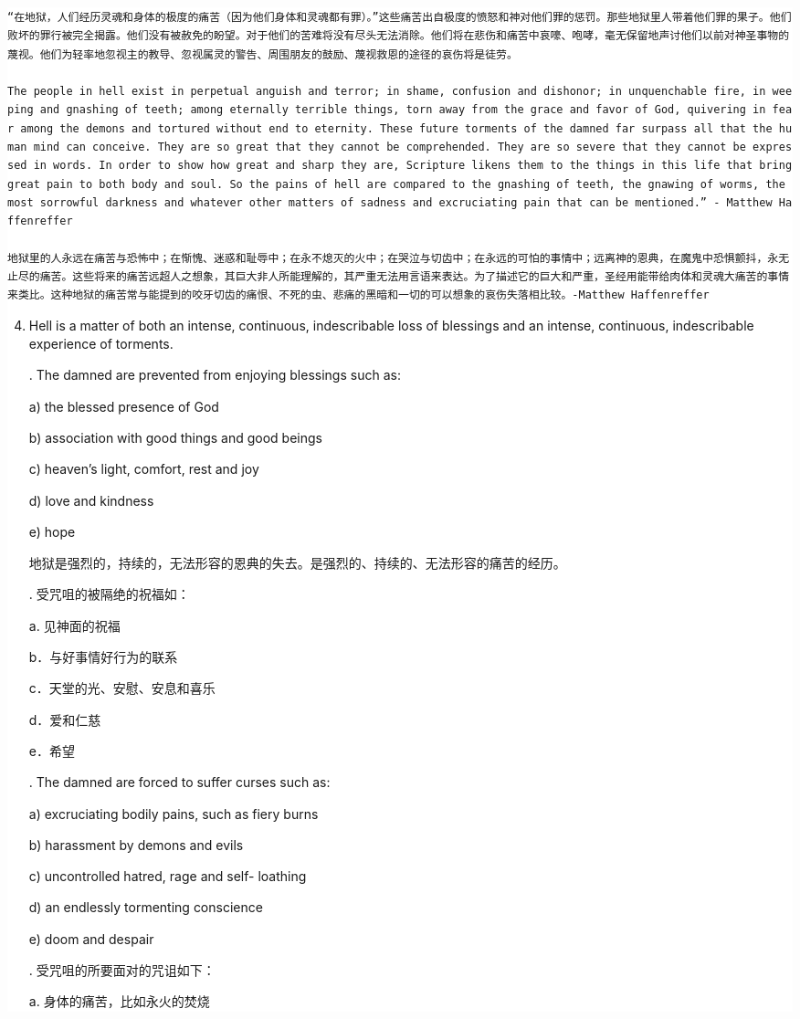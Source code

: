     “在地狱，人们经历灵魂和身体的极度的痛苦（因为他们身体和灵魂都有罪）。”这些痛苦出自极度的愤怒和神对他们罪的惩罚。那些地狱里人带着他们罪的果子。他们败坏的罪行被完全揭露。他们没有被赦免的盼望。对于他们的苦难将没有尽头无法消除。他们将在悲伤和痛苦中哀嚎、咆哮，毫无保留地声讨他们以前对神圣事物的蔑视。他们为轻率地忽视主的教导、忽视属灵的警告、周围朋友的鼓励、蔑视救恩的途径的哀伤将是徒劳。

    The people in hell exist in perpetual anguish and terror; in shame, confusion and dishonor; in unquenchable fire, in weeping and gnashing of teeth; among eternally terrible things, torn away from the grace and favor of God, quivering in fear among the demons and tortured without end to eternity. These future torments of the damned far surpass all that the human mind can conceive. They are so great that they cannot be comprehended. They are so severe that they cannot be expressed in words. In order to show how great and sharp they are, Scripture likens them to the things in this life that bring great pain to both body and soul. So the pains of hell are compared to the gnashing of teeth, the gnawing of worms, the most sorrowful darkness and whatever other matters of sadness and excruciating pain that can be mentioned.” - Matthew Haffenreffer

    地狱里的人永远在痛苦与恐怖中；在惭愧、迷惑和耻辱中；在永不熄灭的火中；在哭泣与切齿中；在永远的可怕的事情中；远离神的恩典，在魔鬼中恐惧颤抖，永无止尽的痛苦。这些将来的痛苦远超人之想象，其巨大非人所能理解的，其严重无法用言语来表达。为了描述它的巨大和严重，圣经用能带给肉体和灵魂大痛苦的事情来类比。这种地狱的痛苦常与能提到的咬牙切齿的痛恨、不死的虫、悲痛的黑暗和一切的可以想象的哀伤失落相比较。-Matthew Haffenreffer

4. Hell is a matter of both an intense, continuous, indescribable loss of blessings and an intense, continuous, indescribable experience of torments.

    . The damned are prevented from enjoying blessings such as:

    a) the blessed presence of God

    b) association with good things and good beings

    c) heaven’s light, comfort, rest and joy

    d) love and kindness

    e) hope

    地狱是强烈的，持续的，无法形容的恩典的失去。是强烈的、持续的、无法形容的痛苦的经历。

    . 受咒咀的被隔绝的祝福如：

    a. 见神面的祝福

    b．与好事情好行为的联系
    
    c．天堂的光、安慰、安息和喜乐

    d．爱和仁慈

    e．希望

    . The damned are forced to suffer curses such as:

    a) excruciating bodily pains, such as fiery burns

    b) harassment by demons and evils

    c) uncontrolled hatred, rage and self-
loathing

    d) an endlessly tormenting conscience

    e) doom and despair

    . 受咒咀的所要面对的咒诅如下：

    a. 身体的痛苦，比如永火的焚烧
